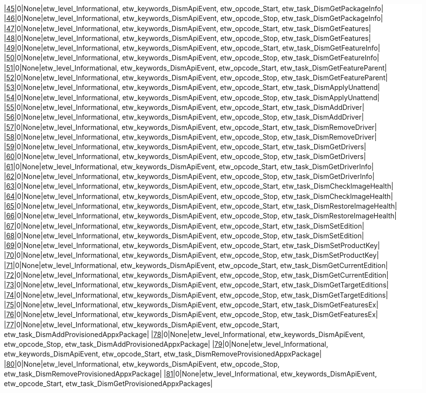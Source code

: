 |[45](events/event-45.md)|0|None|etw_level_Informational, etw_keywords_DismApiEvent, etw_opcode_Start, etw_task_DismGetPackageInfo|
|[46](events/event-46.md)|0|None|etw_level_Informational, etw_keywords_DismApiEvent, etw_opcode_Stop, etw_task_DismGetPackageInfo|
|[47](events/event-47.md)|0|None|etw_level_Informational, etw_keywords_DismApiEvent, etw_opcode_Start, etw_task_DismGetFeatures|
|[48](events/event-48.md)|0|None|etw_level_Informational, etw_keywords_DismApiEvent, etw_opcode_Stop, etw_task_DismGetFeatures|
|[49](events/event-49.md)|0|None|etw_level_Informational, etw_keywords_DismApiEvent, etw_opcode_Start, etw_task_DismGetFeatureInfo|
|[50](events/event-50.md)|0|None|etw_level_Informational, etw_keywords_DismApiEvent, etw_opcode_Stop, etw_task_DismGetFeatureInfo|
|[51](events/event-51.md)|0|None|etw_level_Informational, etw_keywords_DismApiEvent, etw_opcode_Start, etw_task_DismGetFeatureParent|
|[52](events/event-52.md)|0|None|etw_level_Informational, etw_keywords_DismApiEvent, etw_opcode_Stop, etw_task_DismGetFeatureParent|
|[53](events/event-53.md)|0|None|etw_level_Informational, etw_keywords_DismApiEvent, etw_opcode_Start, etw_task_DismApplyUnattend|
|[54](events/event-54.md)|0|None|etw_level_Informational, etw_keywords_DismApiEvent, etw_opcode_Stop, etw_task_DismApplyUnattend|
|[55](events/event-55.md)|0|None|etw_level_Informational, etw_keywords_DismApiEvent, etw_opcode_Start, etw_task_DismAddDriver|
|[56](events/event-56.md)|0|None|etw_level_Informational, etw_keywords_DismApiEvent, etw_opcode_Stop, etw_task_DismAddDriver|
|[57](events/event-57.md)|0|None|etw_level_Informational, etw_keywords_DismApiEvent, etw_opcode_Start, etw_task_DismRemoveDriver|
|[58](events/event-58.md)|0|None|etw_level_Informational, etw_keywords_DismApiEvent, etw_opcode_Stop, etw_task_DismRemoveDriver|
|[59](events/event-59.md)|0|None|etw_level_Informational, etw_keywords_DismApiEvent, etw_opcode_Start, etw_task_DismGetDrivers|
|[60](events/event-60.md)|0|None|etw_level_Informational, etw_keywords_DismApiEvent, etw_opcode_Stop, etw_task_DismGetDrivers|
|[61](events/event-61.md)|0|None|etw_level_Informational, etw_keywords_DismApiEvent, etw_opcode_Start, etw_task_DismGetDriverInfo|
|[62](events/event-62.md)|0|None|etw_level_Informational, etw_keywords_DismApiEvent, etw_opcode_Stop, etw_task_DismGetDriverInfo|
|[63](events/event-63.md)|0|None|etw_level_Informational, etw_keywords_DismApiEvent, etw_opcode_Start, etw_task_DismCheckImageHealth|
|[64](events/event-64.md)|0|None|etw_level_Informational, etw_keywords_DismApiEvent, etw_opcode_Stop, etw_task_DismCheckImageHealth|
|[65](events/event-65.md)|0|None|etw_level_Informational, etw_keywords_DismApiEvent, etw_opcode_Start, etw_task_DismRestoreImageHealth|
|[66](events/event-66.md)|0|None|etw_level_Informational, etw_keywords_DismApiEvent, etw_opcode_Stop, etw_task_DismRestoreImageHealth|
|[67](events/event-67.md)|0|None|etw_level_Informational, etw_keywords_DismApiEvent, etw_opcode_Start, etw_task_DismSetEdition|
|[68](events/event-68.md)|0|None|etw_level_Informational, etw_keywords_DismApiEvent, etw_opcode_Stop, etw_task_DismSetEdition|
|[69](events/event-69.md)|0|None|etw_level_Informational, etw_keywords_DismApiEvent, etw_opcode_Start, etw_task_DismSetProductKey|
|[70](events/event-70.md)|0|None|etw_level_Informational, etw_keywords_DismApiEvent, etw_opcode_Stop, etw_task_DismSetProductKey|
|[71](events/event-71.md)|0|None|etw_level_Informational, etw_keywords_DismApiEvent, etw_opcode_Start, etw_task_DismGetCurrentEdition|
|[72](events/event-72.md)|0|None|etw_level_Informational, etw_keywords_DismApiEvent, etw_opcode_Stop, etw_task_DismGetCurrentEdition|
|[73](events/event-73.md)|0|None|etw_level_Informational, etw_keywords_DismApiEvent, etw_opcode_Start, etw_task_DismGetTargetEditions|
|[74](events/event-74.md)|0|None|etw_level_Informational, etw_keywords_DismApiEvent, etw_opcode_Stop, etw_task_DismGetTargetEditions|
|[75](events/event-75.md)|0|None|etw_level_Informational, etw_keywords_DismApiEvent, etw_opcode_Start, etw_task_DismGetFeaturesEx|
|[76](events/event-76.md)|0|None|etw_level_Informational, etw_keywords_DismApiEvent, etw_opcode_Stop, etw_task_DismGetFeaturesEx|
|[77](events/event-77.md)|0|None|etw_level_Informational, etw_keywords_DismApiEvent, etw_opcode_Start, etw_task_DismAddProvisionedAppxPackage|
|[78](events/event-78.md)|0|None|etw_level_Informational, etw_keywords_DismApiEvent, etw_opcode_Stop, etw_task_DismAddProvisionedAppxPackage|
|[79](events/event-79.md)|0|None|etw_level_Informational, etw_keywords_DismApiEvent, etw_opcode_Start, etw_task_DismRemoveProvisionedAppxPackage|
|[80](events/event-80.md)|0|None|etw_level_Informational, etw_keywords_DismApiEvent, etw_opcode_Stop, etw_task_DismRemoveProvisionedAppxPackage|
|[81](events/event-81.md)|0|None|etw_level_Informational, etw_keywords_DismApiEvent, etw_opcode_Start, etw_task_DismGetProvisionedAppxPackages|